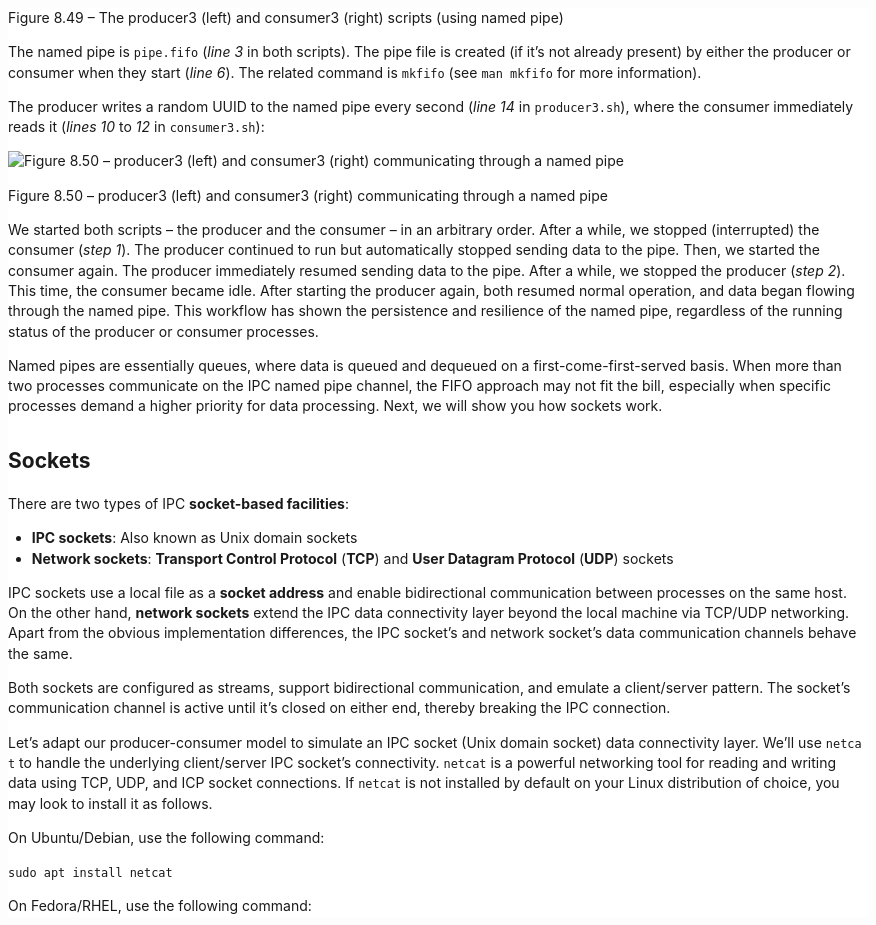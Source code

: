 Figure 8.49 – The producer3 (left) and consumer3 (right) scripts (using named pipe)

The named pipe is `pipe.fifo` (*line 3* in both scripts). The pipe file is created (if it’s not already present) by either the producer or consumer when they start (*line 6*). The related command is `mkfifo` (see `man mkfifo` for more information).

The producer writes a random UUID to the named pipe every second (*line 14* in `producer3.sh`), where the consumer immediately reads it (*lines 10* to *12* in `consumer3.sh`):

![Figure 8.50 – producer3 (left) and consumer3 (right) communicating through a named pipe](img/B19682_08_50.jpg)

Figure 8.50 – producer3 (left) and consumer3 (right) communicating through a named pipe

We started both scripts – the producer and the consumer – in an arbitrary order. After a while, we stopped (interrupted) the consumer (*step 1*). The producer continued to run but automatically stopped sending data to the pipe. Then, we started the consumer again. The producer immediately resumed sending data to the pipe. After a while, we stopped the producer (*step 2*). This time, the consumer became idle. After starting the producer again, both resumed normal operation, and data began flowing through the named pipe. This workflow has shown the persistence and resilience of the named pipe, regardless of the running status of the producer or consumer processes.

Named pipes are essentially queues, where data is queued and dequeued on a first-come-first-served basis. When more than two processes communicate on the IPC named pipe channel, the FIFO approach may not fit the bill, especially when specific processes demand a higher priority for data processing. Next, we will show you how sockets work.

## Sockets

There are two types of IPC **socket-based facilities**:

*   **IPC sockets**: Also known as Unix domain sockets
*   **Network sockets**: **Transport Control Protocol** (**TCP**) and **User Datagram Protocol** (**UDP**) sockets

IPC sockets use a local file as a **socket address** and enable bidirectional communication between processes on the same host. On the other hand, **network sockets** extend the IPC data connectivity layer beyond the local machine via TCP/UDP networking. Apart from the obvious implementation differences, the IPC socket’s and network socket’s data communication channels behave the same.

Both sockets are configured as streams, support bidirectional communication, and emulate a client/server pattern. The socket’s communication channel is active until it’s closed on either end, thereby breaking the IPC connection.

Let’s adapt our producer-consumer model to simulate an IPC socket (Unix domain socket) data connectivity layer. We’ll use `netcat` to handle the underlying client/server IPC socket’s connectivity. `netcat` is a powerful networking tool for reading and writing data using TCP, UDP, and ICP socket connections. If `netcat` is not installed by default on your Linux distribution of choice, you may look to install it as follows.

On Ubuntu/Debian, use the following command:

```
sudo apt install netcat
```

On Fedora/RHEL, use the following command:
